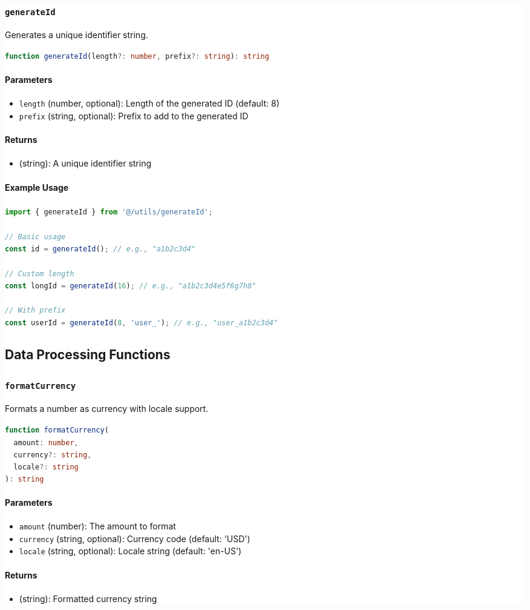 ### `generateId`

Generates a unique identifier string.

```typescript
function generateId(length?: number, prefix?: string): string
```

#### Parameters

- `length` (number, optional): Length of the generated ID (default: 8)
- `prefix` (string, optional): Prefix to add to the generated ID

#### Returns

- (string): A unique identifier string

#### Example Usage

```typescript
import { generateId } from '@/utils/generateId';

// Basic usage
const id = generateId(); // e.g., "a1b2c3d4"

// Custom length
const longId = generateId(16); // e.g., "a1b2c3d4e5f6g7h8"

// With prefix
const userId = generateId(8, 'user_'); // e.g., "user_a1b2c3d4"
```

## Data Processing Functions

### `formatCurrency`

Formats a number as currency with locale support.

```typescript
function formatCurrency(
  amount: number,
  currency?: string,
  locale?: string
): string
```

#### Parameters

- `amount` (number): The amount to format
- `currency` (string, optional): Currency code (default: 'USD')
- `locale` (string, optional): Locale string (default: 'en-US')

#### Returns

- (string): Formatted currency string
